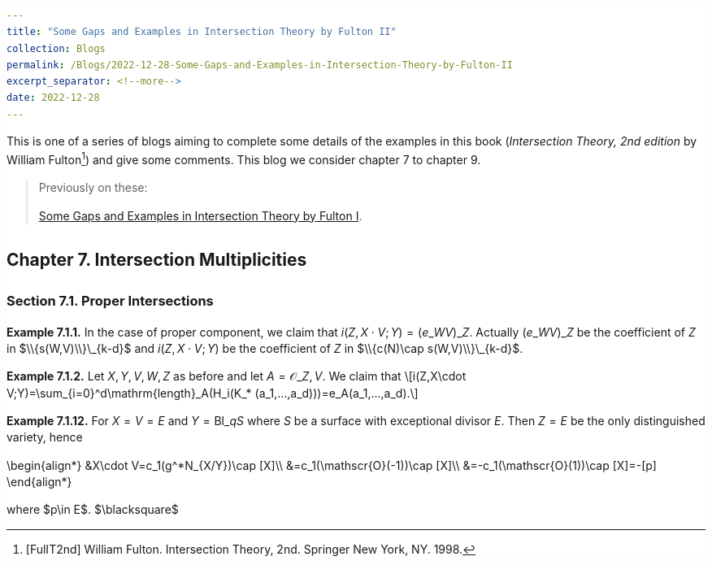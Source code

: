 ```yaml
---
title: "Some Gaps and Examples in Intersection Theory by Fulton II"
collection: Blogs
permalink: /Blogs/2022-12-28-Some-Gaps-and-Examples-in-Intersection-Theory-by-Fulton-II
excerpt_separator: <!--more-->
date: 2022-12-28
---
```

This is one of a series of blogs aiming to complete some details of the examples in this book (*Intersection Theory, 2nd edition* by William Fulton[^1]) and give some comments. This blog we consider chapter 7 to chapter 9.



> Previously on these:
>
> [Some Gaps and Examples in Intersection Theory by Fulton I](https://dvlxlwz.github.io/MyBlogs/2022/12/12/Some-Gaps-and-Examples-in-Intersection-Theory-by-Fulton-I/).

## Chapter 7. Intersection Multiplicities
### Section 7.1. Proper Intersections
**Example 7.1.1.** In the case of proper component, we claim that $i(Z,X\cdot V;Y)=(e\_WV)\_Z$. Actually $(e\_WV)\_Z$ be the coefficient of $Z$ in $\\{s(W,V)\\}\_{k-d}$ and $i(Z,X\cdot V;Y)$ be the coefficient of $Z$ in $\\{c(N)\cap s(W,V)\\}\_{k-d}$.

**Example 7.1.2.** Let $X,Y,V,W,Z$ as before and let $A=\mathscr{O}\_{Z,V}$. We claim that 
\\[i(Z,X\cdot V;Y)=\sum\_{i=0}^d\mathrm{length}\_A(H\_i(K\_* (a\_1,...,a\_d)))=e\_A(a\_1,...,a\_d).\\]

**Example 7.1.12.** For $X=V=E$ and $Y=\mathrm{Bl}\_qS$ where $S$ be a surface with exceptional divisor $E$. Then $Z=E$ be the only distinguished variety, hence
<html>
<head>
  <meta charset="utf-8">
  <meta name="viewport" content="width=device-width">
  <script src="https://polyfill.io/v3/polyfill.min.js?features=es6"></script>
  <script id="MathJax-script" async
          src="https://cdn.jsdelivr.net/npm/mathjax@3/es5/tex-mml-chtml.js">
  </script>
</head>
<body>
<p>
\begin{align*}
&X\cdot V=c_1(g^*N_{X/Y})\cap [X]\\
&=c_1(\mathscr{O}(-1))\cap [X]\\
&=-c_1(\mathscr{O}(1))\cap [X]=-[p]
\end{align*}
</p>
</body>
</html>
where $p\in E$. $\blacksquare$


[^1]: [FulIT2nd] William Fulton. Intersection Theory, 2nd. Springer New York, NY. 1998.
[^2]: [Ser06] E. Sernesi. Deformations of algebraic schemes. Springer Berlin, Heidelberg. 2006.
[^3]: [EAGC] Andrew Bashelor, Amy Ksir, and Will Traves. Enumerative Algebraic Geometry of Conics.
[^4]: [3264EH] David Eisenbud, Joe Harris. 3264 and All That, A Second Course in Algebraic Geometry. 2016.
[^5]: [Johnson78] Kent W. Johnson. Immersion and embedding of projective varieties. Acta Mathematica. 1978.